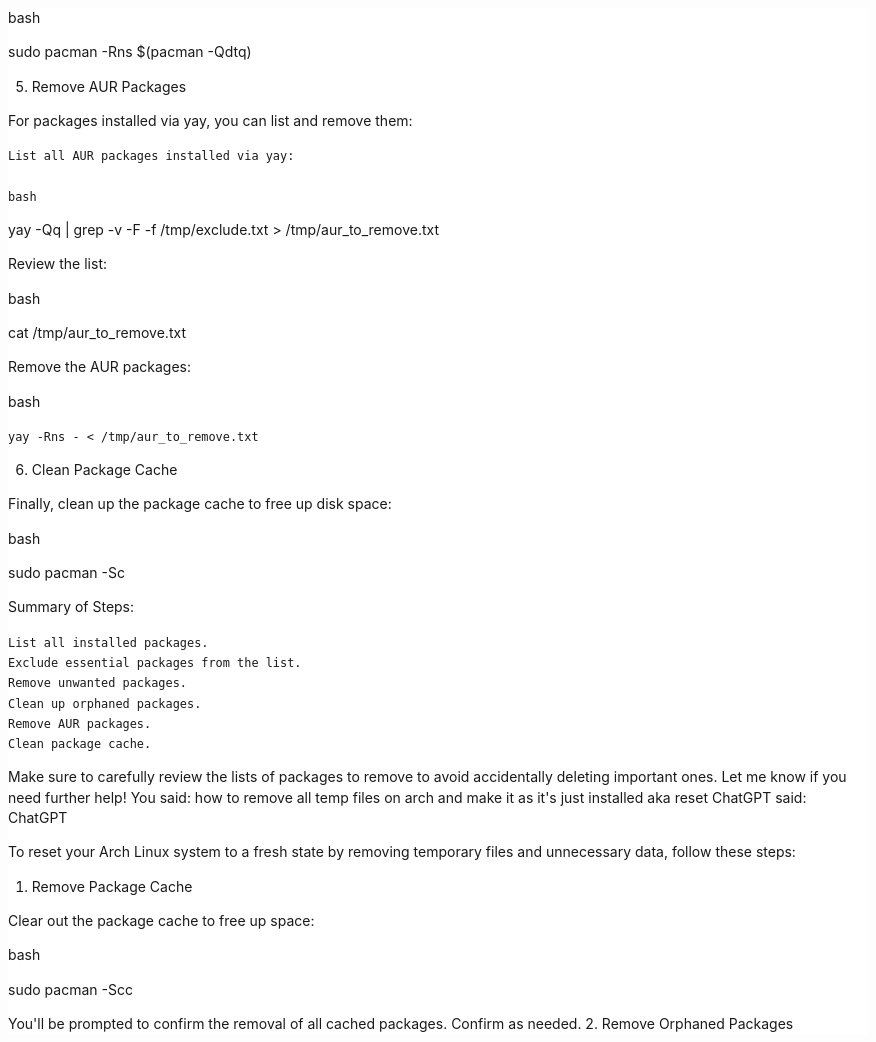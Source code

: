 bash

sudo pacman -Rns $(pacman -Qdtq)

5. Remove AUR Packages

For packages installed via yay, you can list and remove them:

    List all AUR packages installed via yay:

    bash

yay -Qq | grep -v -F -f /tmp/exclude.txt > /tmp/aur_to_remove.txt

Review the list:

bash

cat /tmp/aur_to_remove.txt

Remove the AUR packages:

bash

    yay -Rns - < /tmp/aur_to_remove.txt

6. Clean Package Cache

Finally, clean up the package cache to free up disk space:

bash

sudo pacman -Sc

Summary of Steps:

    List all installed packages.
    Exclude essential packages from the list.
    Remove unwanted packages.
    Clean up orphaned packages.
    Remove AUR packages.
    Clean package cache.

Make sure to carefully review the lists of packages to remove to avoid accidentally deleting important ones. Let me know if you need further help!
You said:
how to remove all temp files on arch and make it as it's just installed aka reset
ChatGPT said:
ChatGPT

To reset your Arch Linux system to a fresh state by removing temporary files and unnecessary data, follow these steps:
1. Remove Package Cache

Clear out the package cache to free up space:

bash

sudo pacman -Scc

You'll be prompted to confirm the removal of all cached packages. Confirm as needed.
2. Remove Orphaned Packages
